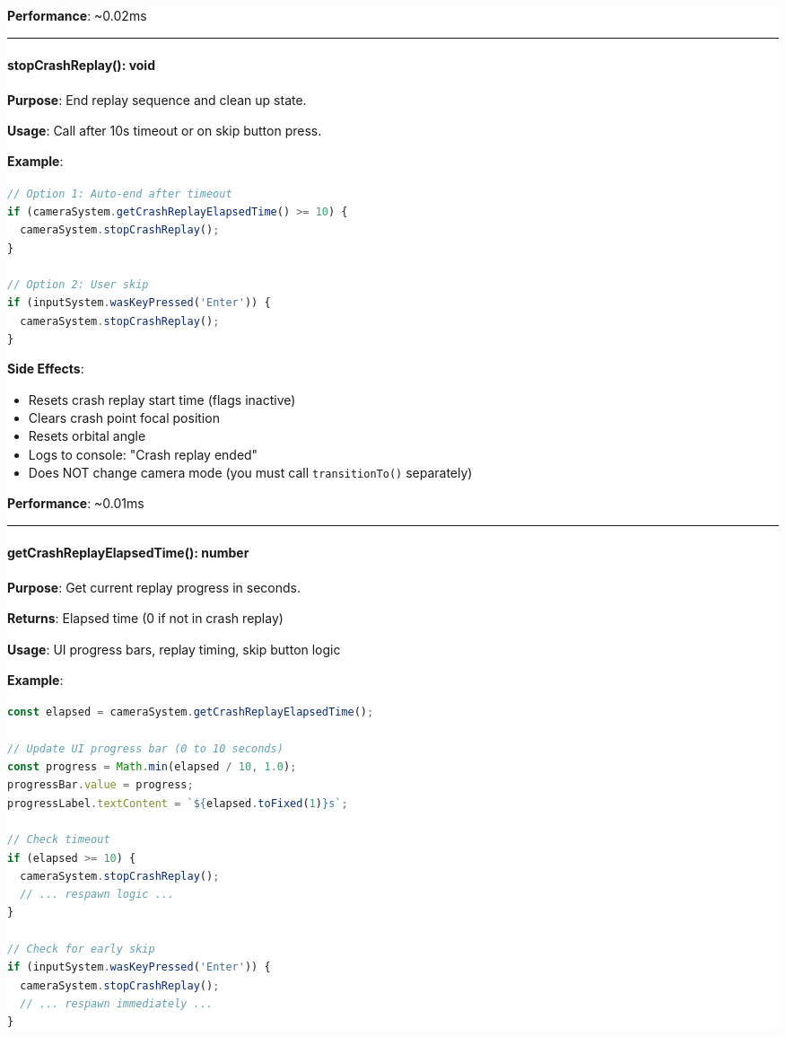 **Performance**: ~0.02ms

---

#### stopCrashReplay(): void

**Purpose**: End replay sequence and clean up state.

**Usage**: Call after 10s timeout or on skip button press.

**Example**:
```typescript
// Option 1: Auto-end after timeout
if (cameraSystem.getCrashReplayElapsedTime() >= 10) {
  cameraSystem.stopCrashReplay();
}

// Option 2: User skip
if (inputSystem.wasKeyPressed('Enter')) {
  cameraSystem.stopCrashReplay();
}
```

**Side Effects**:
- Resets crash replay start time (flags inactive)
- Clears crash point focal position
- Resets orbital angle
- Logs to console: "Crash replay ended"
- Does NOT change camera mode (you must call `transitionTo()` separately)

**Performance**: ~0.01ms

---

#### getCrashReplayElapsedTime(): number

**Purpose**: Get current replay progress in seconds.

**Returns**: Elapsed time (0 if not in crash replay)

**Usage**: UI progress bars, replay timing, skip button logic

**Example**:
```typescript
const elapsed = cameraSystem.getCrashReplayElapsedTime();

// Update UI progress bar (0 to 10 seconds)
const progress = Math.min(elapsed / 10, 1.0);
progressBar.value = progress;
progressLabel.textContent = `${elapsed.toFixed(1)}s`;

// Check timeout
if (elapsed >= 10) {
  cameraSystem.stopCrashReplay();
  // ... respawn logic ...
}

// Check for early skip
if (inputSystem.wasKeyPressed('Enter')) {
  cameraSystem.stopCrashReplay();
  // ... respawn immediately ...
}
```
